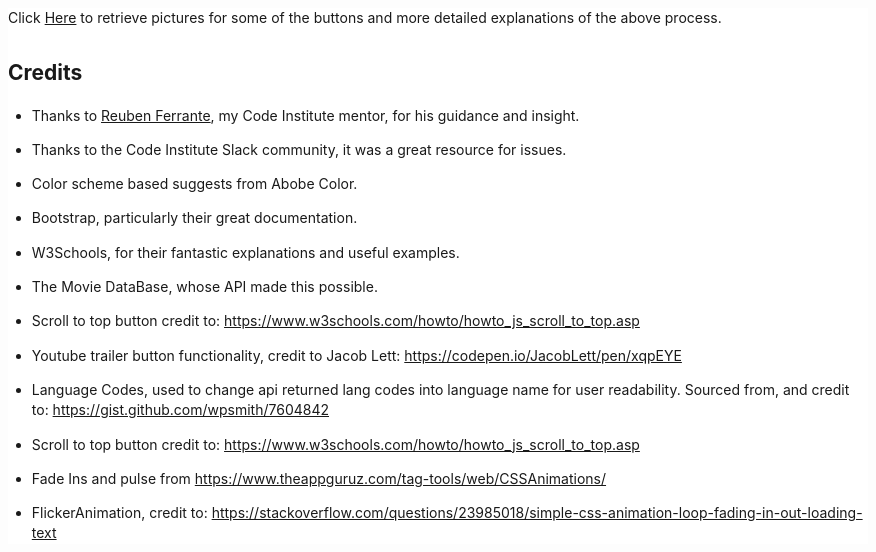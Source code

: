 Click [Here](https://help.github.com/en/github/creating-cloning-and-archiving-repositories/cloning-a-repository#cloning-a-repository-to-github-desktop) to retrieve pictures for some of the buttons and more detailed explanations of the above process.


## Credits <a name="credits"></a>
- Thanks to [Reuben Ferrante](https://github.com/arex18), my Code Institute mentor, for his guidance and insight.

- Thanks to the Code Institute Slack community, it was a great resource for issues.

- Color scheme based suggests from Abobe Color.

- Bootstrap, particularly their great documentation.

- W3Schools, for their fantastic explanations and useful examples.

- The Movie DataBase, whose API made this possible. 

- Scroll to top button credit to: https://www.w3schools.com/howto/howto_js_scroll_to_top.asp

- Youtube trailer button functionality, credit to Jacob Lett: https://codepen.io/JacobLett/pen/xqpEYE

- Language Codes, used to change api returned lang codes into language name for user readability. Sourced from, and credit to: https://gist.github.com/wpsmith/7604842

- Scroll to top button credit to: https://www.w3schools.com/howto/howto_js_scroll_to_top.asp

- Fade Ins and pulse from https://www.theappguruz.com/tag-tools/web/CSSAnimations/

- FlickerAnimation, credit to: https://stackoverflow.com/questions/23985018/simple-css-animation-loop-fading-in-out-loading-text 

